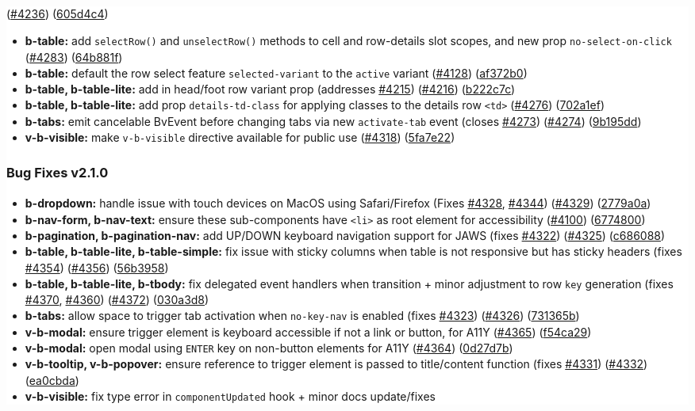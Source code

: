   ([#4236](https://github.com/desikit/desikit/issues/4236))
  ([605d4c4](https://github.com/desikit/desikit/commit/605d4c4))
- **b-table:** add `selectRow()` and `unselectRow()` methods to cell and row-details slot scopes,
  and new prop `no-select-on-click`
  ([#4283](https://github.com/desikit/desikit/issues/4283))
  ([64b881f](https://github.com/desikit/desikit/commit/64b881f))
- **b-table:** default the row select feature `selected-variant` to the `active` variant
  ([#4128](https://github.com/desikit/desikit/issues/4128))
  ([af372b0](https://github.com/desikit/desikit/commit/af372b0))
- **b-table, b-table-lite:** add in head/foot row variant prop (addresses
  [#4215](https://github.com/desikit/desikit/issues/4215))
  ([#4216](https://github.com/desikit/desikit/issues/4216))
  ([b222c7c](https://github.com/desikit/desikit/commit/b222c7c))
- **b-table, b-table-lite:** add prop `details-td-class` for applying classes to the details row
  `<td>` ([#4276](https://github.com/desikit/desikit/issues/4276))
  ([702a1ef](https://github.com/desikit/desikit/commit/702a1ef))
- **b-tabs:** emit cancelable BvEvent before changing tabs via new `activate-tab` event (closes
  [#4273](https://github.com/desikit/desikit/issues/4273))
  ([#4274](https://github.com/desikit/desikit/issues/4274))
  ([9b195dd](https://github.com/desikit/desikit/commit/9b195dd))
- **v-b-visible:** make `v-b-visible` directive available for public use
  ([#4318](https://github.com/desikit/desikit/issues/4318))
  ([5fa7e22](https://github.com/desikit/desikit/commit/5fa7e22))

### Bug Fixes v2.1.0

- **b-dropdown:** handle issue with touch devices on MacOS using Safari/Firefox (Fixes
  [#4328](https://github.com/desikit/desikit/issues/4328),
  [#4344](https://github.com/desikit/desikit/issues/4344))
  ([#4329](https://github.com/desikit/desikit/issues/4329))
  ([2779a0a](https://github.com/desikit/desikit/commit/2779a0a))
- **b-nav-form, b-nav-text:** ensure these sub-components have `<li>` as root element for
  accessibility ([#4100](https://github.com/desikit/desikit/issues/4100))
  ([6774800](https://github.com/desikit/desikit/commit/6774800))
- **b-pagination, b-pagination-nav:** add UP/DOWN keyboard navigation support for JAWS (fixes
  [#4322](https://github.com/desikit/desikit/issues/4322))
  ([#4325](https://github.com/desikit/desikit/issues/4325))
  ([c686088](https://github.com/desikit/desikit/commit/c686088))
- **b-table, b-table-lite, b-table-simple:** fix issue with sticky columns when table is not
  responsive but has sticky headers (fixes
  [#4354](https://github.com/desikit/desikit/issues/4354))
  ([#4356](https://github.com/desikit/desikit/issues/4356))
  ([56b3958](https://github.com/desikit/desikit/commit/56b3958))
- **b-table, b-table-lite, b-tbody:** fix delegated event handlers when transition + minor
  adjustment to row `key` generation (fixes
  [#4370](https://github.com/desikit/desikit/issues/4370),
  [#4360](https://github.com/desikit/desikit/issues/4360))
  ([#4372](https://github.com/desikit/desikit/issues/4372))
  ([030a3d8](https://github.com/desikit/desikit/commit/030a3d8))
- **b-tabs:** allow space to trigger tab activation when `no-key-nav` is enabled (fixes
  [#4323](https://github.com/desikit/desikit/issues/4323))
  ([#4326](https://github.com/desikit/desikit/issues/4326))
  ([731365b](https://github.com/desikit/desikit/commit/731365b))
- **v-b-modal:** ensure trigger element is keyboard accessible if not a link or button, for A11Y
  ([#4365](https://github.com/desikit/desikit/issues/4365))
  ([f54ca29](https://github.com/desikit/desikit/commit/f54ca29))
- **v-b-modal:** open modal using `ENTER` key on non-button elements for A11Y
  ([#4364](https://github.com/desikit/desikit/issues/4364))
  ([0d27d7b](https://github.com/desikit/desikit/commit/0d27d7b))
- **v-b-tooltip, v-b-popover:** ensure reference to trigger element is passed to title/content
  function (fixes [#4331](https://github.com/desikit/desikit/issues/4331))
  ([#4332](https://github.com/desikit/desikit/issues/4332))
  ([ea0cbda](https://github.com/desikit/desikit/commit/ea0cbda))
- **v-b-visible:** fix type error in `componentUpdated` hook + minor docs update/fixes